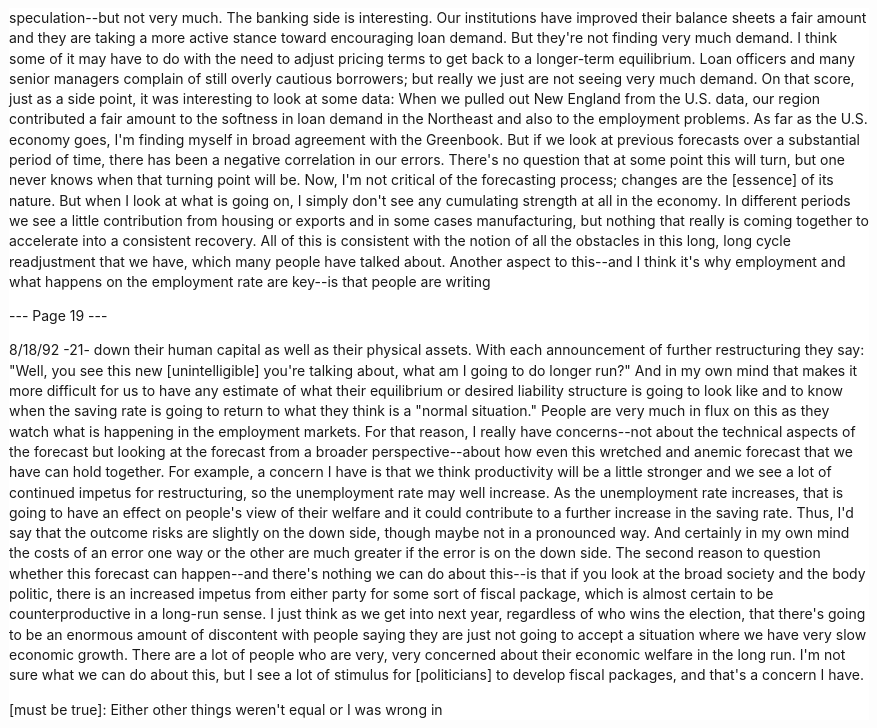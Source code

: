 speculation--but not very much.
The banking side is interesting. Our institutions have
improved their balance sheets a fair amount and they are taking a more
active stance toward encouraging loan demand. But they're not finding
very much demand. I think some of it may have to do with the need to
adjust pricing terms to get back to a longer-term equilibrium. Loan
officers and many senior managers complain of still overly cautious
borrowers; but really we just are not seeing very much demand. On
that score, just as a side point, it was interesting to look at some
data: When we pulled out New England from the U.S. data, our region
contributed a fair amount to the softness in loan demand in the
Northeast and also to the employment problems.
As far as the U.S. economy goes, I'm finding myself in broad
agreement with the Greenbook. But if we look at previous forecasts
over a substantial period of time, there has been a negative
correlation in our errors. There's no question that at some point
this will turn, but one never knows when that turning point will be.
Now, I'm not critical of the forecasting process; changes are the
[essence] of its nature. But when I look at what is going on, I
simply don't see any cumulating strength at all in the economy. In
different periods we see a little contribution from housing or exports
and in some cases manufacturing, but nothing that really is coming
together to accelerate into a consistent recovery. All of this is
consistent with the notion of all the obstacles in this long, long
cycle readjustment that we have, which many people have talked about.
Another aspect to this--and I think it's why employment and what
happens on the employment rate are key--is that people are writing

--- Page 19 ---

8/18/92 -21-
down their human capital as well as their physical assets. With each
announcement of further restructuring they say: "Well, you see this
new [unintelligible] you're talking about, what am I going to do
longer run?" And in my own mind that makes it more difficult for us
to have any estimate of what their equilibrium or desired liability
structure is going to look like and to know when the saving rate is
going to return to what they think is a "normal situation." People
are very much in flux on this as they watch what is happening in the
employment markets. For that reason, I really have concerns--not
about the technical aspects of the forecast but looking at the
forecast from a broader perspective--about how even this wretched and
anemic forecast that we have can hold together. For example, a
concern I have is that we think productivity will be a little stronger
and we see a lot of continued impetus for restructuring, so the
unemployment rate may well increase. As the unemployment rate
increases, that is going to have an effect on people's view of their
welfare and it could contribute to a further increase in the saving
rate. Thus, I'd say that the outcome risks are slightly on the down
side, though maybe not in a pronounced way. And certainly in my own
mind the costs of an error one way or the other are much greater if
the error is on the down side.
The second reason to question whether this forecast can
happen--and there's nothing we can do about this--is that if you look
at the broad society and the body politic, there is an increased
impetus from either party for some sort of fiscal package, which is
almost certain to be counterproductive in a long-run sense. I just
think as we get into next year, regardless of who wins the election,
that there's going to be an enormous amount of discontent with people
saying they are just not going to accept a situation where we have
very slow economic growth. There are a lot of people who are very,
very concerned about their economic welfare in the long run. I'm not
sure what we can do about this, but I see a lot of stimulus for
[politicians] to develop fiscal packages, and that's a concern I have.

[must be true]: Either other things weren't equal or I was wrong in